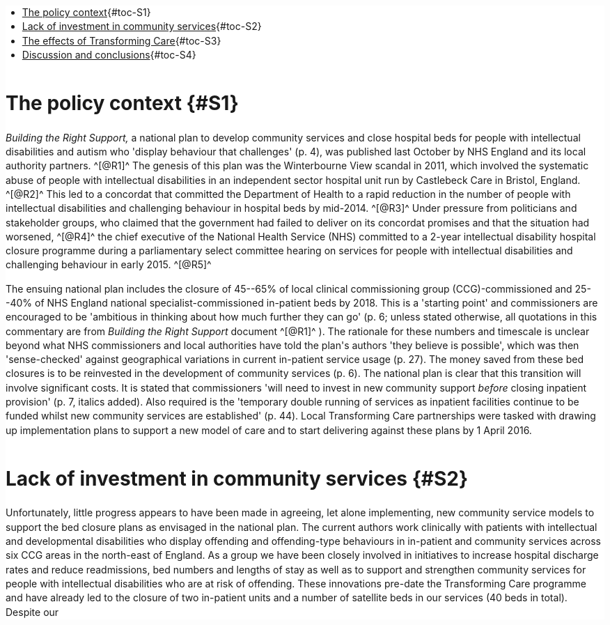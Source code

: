 
-   [The policy context](#S1){#toc-S1}
-   [Lack of investment in community services](#S2){#toc-S2}
-   [The effects of Transforming Care](#S3){#toc-S3}
-   [Discussion and conclusions](#S4){#toc-S4}

# The policy context {#S1}

*Building the Right Support,* a national plan to develop community
services and close hospital beds for people with intellectual
disabilities and autism who 'display behaviour that challenges' (p. 4),
was published last October by NHS England and its local authority
partners. ^[@R1]^ The genesis of this plan was the Winterbourne View
scandal in 2011, which involved the systematic abuse of people with
intellectual disabilities in an independent sector hospital unit run by
Castlebeck Care in Bristol, England. ^[@R2]^ This led to a concordat
that committed the Department of Health to a rapid reduction in the
number of people with intellectual disabilities and challenging
behaviour in hospital beds by mid-2014. ^[@R3]^ Under pressure from
politicians and stakeholder groups, who claimed that the government had
failed to deliver on its concordat promises and that the situation had
worsened, ^[@R4]^ the chief executive of the National Health Service
(NHS) committed to a 2-year intellectual disability hospital closure
programme during a parliamentary select committee hearing on services
for people with intellectual disabilities and challenging behaviour in
early 2015. ^[@R5]^

The ensuing national plan includes the closure of 45--65% of local
clinical commissioning group (CCG)-commissioned and 25--40% of NHS
England national specialist-commissioned in-patient beds by 2018. This
is a 'starting point' and commissioners are encouraged to be 'ambitious
in thinking about how much further they can go' (p. 6; unless stated
otherwise, all quotations in this commentary are from *Building the
Right Support* document ^[@R1]^ ). The rationale for these numbers and
timescale is unclear beyond what NHS commissioners and local authorities
have told the plan\'s authors 'they believe is possible', which was then
'sense-checked' against geographical variations in current in-patient
service usage (p. 27). The money saved from these bed closures is to be
reinvested in the development of community services (p. 6). The national
plan is clear that this transition will involve significant costs. It is
stated that commissioners 'will need to invest in new community support
*before* closing inpatient provision' (p. 7, italics added). Also
required is the 'temporary double running of services as inpatient
facilities continue to be funded whilst new community services are
established' (p. 44). Local Transforming Care partnerships were tasked
with drawing up implementation plans to support a new model of care and
to start delivering against these plans by 1 April 2016.

# Lack of investment in community services {#S2}

Unfortunately, little progress appears to have been made in agreeing,
let alone implementing, new community service models to support the bed
closure plans as envisaged in the national plan. The current authors
work clinically with patients with intellectual and developmental
disabilities who display offending and offending-type behaviours in
in-patient and community services across six CCG areas in the north-east
of England. As a group we have been closely involved in initiatives to
increase hospital discharge rates and reduce readmissions, bed numbers
and lengths of stay as well as to support and strengthen community
services for people with intellectual disabilities who are at risk of
offending. These innovations pre-date the Transforming Care programme
and have already led to the closure of two in-patient units and a number
of satellite beds in our services (40 beds in total). Despite our

[^1]: **John L. Taylor** is Professor of Clinical Psychology at